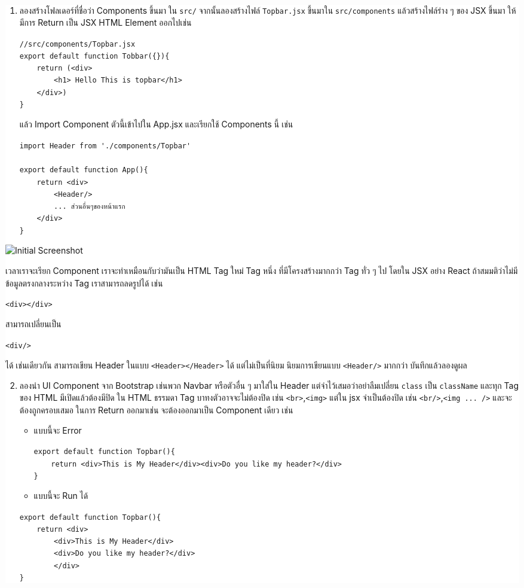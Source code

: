 1. ลองสร้างโฟลเดอร์ที่ชื่อว่า Components ขึ้นมา ใน `src/` จากนั้นลองสร้างไฟล์ `Topbar.jsx` ขึ้นมาใน `src/components` แล้วสร้างไฟล์ร่าง ๆ ของ JSX ขึ้นมา ให้มีการ Return เป็น JSX HTML Element ออกไปเช่น

   ```
   //src/components/Topbar.jsx
   export default function Tobbar({}){
       return (<div>
           <h1> Hello This is topbar</h1>
       </div>)
   }
   ```

   แล้ว Import Component ตัวนี้เข้าไปใน App.jsx และเรียกใช้ Components นี้ เช่น

   ```
   import Header from './components/Topbar'

   export default function App(){
       return <div>
           <Header/>
           ... ส่วนอื่นๆของหน้าแรก
       </div>
   }
   ```

![Initial Screenshot](img/01-2.png)

เวลาเราจะเรียก Component เราจะทำเหมือนกับว่ามันเป็น HTML Tag ใหม่ Tag หนึ่ง ที่มีโครงสร้างมากกว่า Tag ทั่ว ๆ ไป โดยใน JSX อย่าง React ถ้าสมมติว่าไม่มีข้อมูลตรงกลางระหว่าง Tag เราสามารถลดรูปได้ เช่น

```
<div></div>
```

สามารถเปลี่ยนเป็น

```
<div/>
```

ได้ เช่นเดียวกัน สามารถเขียน Header ในแบบ `<Header></Header>` ได้ แต่ไม่เป็นที่นิยม นิยมการเขียนแบบ `<Header/>` มากกว่า บันทึกแล้วลองดูผล

2. ลองนำ UI Component จาก Bootstrap เช่นพวก Navbar หรือตัวอื่น ๆ มาใส่ใน Header แต่จำไว้เสมอว่าอย่าลืมเปลี่ยน `class` เป็น `className` และทุก Tag ของ HTML มีเปิดแล้วต้องมีปิด ใน HTML ธรรมดา Tag บาทงตัวอาจจะไม่ต้องปิด เช่น `<br>`,`<img>` แต่ใน jsx จำเป็นต้องปิด เช่น `<br/>`,`<img ... />` และจะต้องถูกครอบเสมอ ในการ Return ออกมาเช่น จะต้องออกมาเป็น Component เดียว เช่น

   - แบบนี้จะ Error
     ```
     export default function Topbar(){
         return <div>This is My Header</div><div>Do you like my header?</div>
     }
     ```
   - แบบนี้จะ Run ได้

   ```
   export default function Topbar(){
       return <div>
           <div>This is My Header</div>
           <div>Do you like my header?</div>
           </div>
   }
   ```
